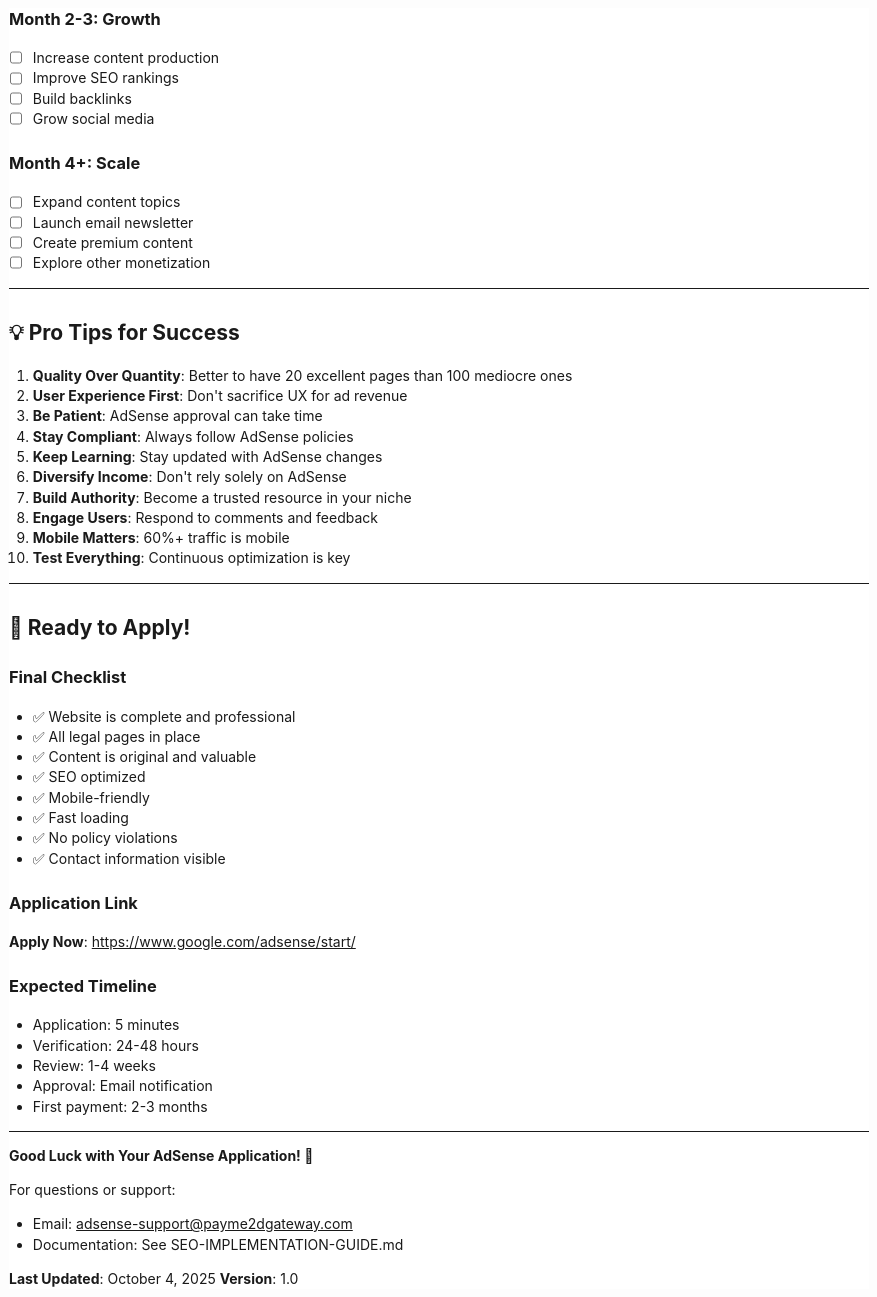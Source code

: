### Month 2-3: Growth
- [ ] Increase content production
- [ ] Improve SEO rankings
- [ ] Build backlinks
- [ ] Grow social media

### Month 4+: Scale
- [ ] Expand content topics
- [ ] Launch email newsletter
- [ ] Create premium content
- [ ] Explore other monetization

---

## 💡 Pro Tips for Success

1. **Quality Over Quantity**: Better to have 20 excellent pages than 100 mediocre ones
2. **User Experience First**: Don't sacrifice UX for ad revenue
3. **Be Patient**: AdSense approval can take time
4. **Stay Compliant**: Always follow AdSense policies
5. **Keep Learning**: Stay updated with AdSense changes
6. **Diversify Income**: Don't rely solely on AdSense
7. **Build Authority**: Become a trusted resource in your niche
8. **Engage Users**: Respond to comments and feedback
9. **Mobile Matters**: 60%+ traffic is mobile
10. **Test Everything**: Continuous optimization is key

---

## 🎉 Ready to Apply!

### Final Checklist
- ✅ Website is complete and professional
- ✅ All legal pages in place
- ✅ Content is original and valuable
- ✅ SEO optimized
- ✅ Mobile-friendly
- ✅ Fast loading
- ✅ No policy violations
- ✅ Contact information visible

### Application Link
**Apply Now**: https://www.google.com/adsense/start/

### Expected Timeline
- Application: 5 minutes
- Verification: 24-48 hours
- Review: 1-4 weeks
- Approval: Email notification
- First payment: 2-3 months

---

**Good Luck with Your AdSense Application! 🚀**

For questions or support:
- Email: adsense-support@payme2dgateway.com
- Documentation: See SEO-IMPLEMENTATION-GUIDE.md

**Last Updated**: October 4, 2025
**Version**: 1.0
